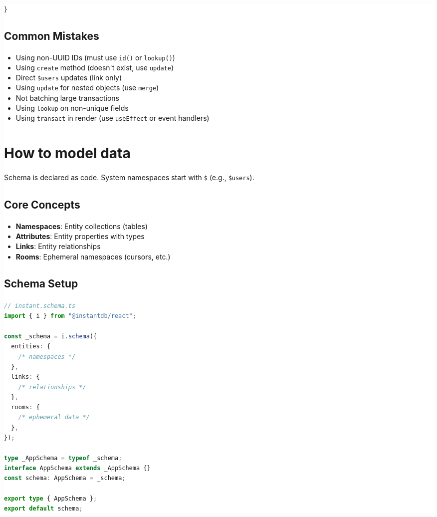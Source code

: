 ```typescript
}
```

## Common Mistakes

- Using non-UUID IDs (must use `id()` or `lookup()`)
- Using `create` method (doesn't exist, use `update`)
- Direct `$users` updates (link only)
- Using `update` for nested objects (use `merge`)
- Not batching large transactions
- Using `lookup` on non-unique fields
- Using `transact` in render (use `useEffect` or event handlers)

# How to model data

Schema is declared as code. System namespaces start with `$` (e.g., `$users`).

## Core Concepts

- **Namespaces**: Entity collections (tables)
- **Attributes**: Entity properties with types
- **Links**: Entity relationships
- **Rooms**: Ephemeral namespaces (cursors, etc.)

## Schema Setup

```typescript
// instant.schema.ts
import { i } from "@instantdb/react";

const _schema = i.schema({
  entities: {
    /* namespaces */
  },
  links: {
    /* relationships */
  },
  rooms: {
    /* ephemeral data */
  },
});

type _AppSchema = typeof _schema;
interface AppSchema extends _AppSchema {}
const schema: AppSchema = _schema;

export type { AppSchema };
export default schema;
```
